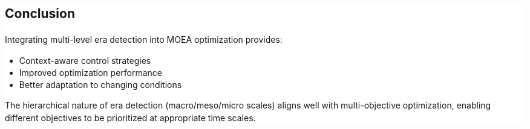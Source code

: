 ## Conclusion

Integrating multi-level era detection into MOEA optimization provides:
- Context-aware control strategies
- Improved optimization performance
- Better adaptation to changing conditions

The hierarchical nature of era detection (macro/meso/micro scales) aligns well with multi-objective optimization, enabling different objectives to be prioritized at appropriate time scales.